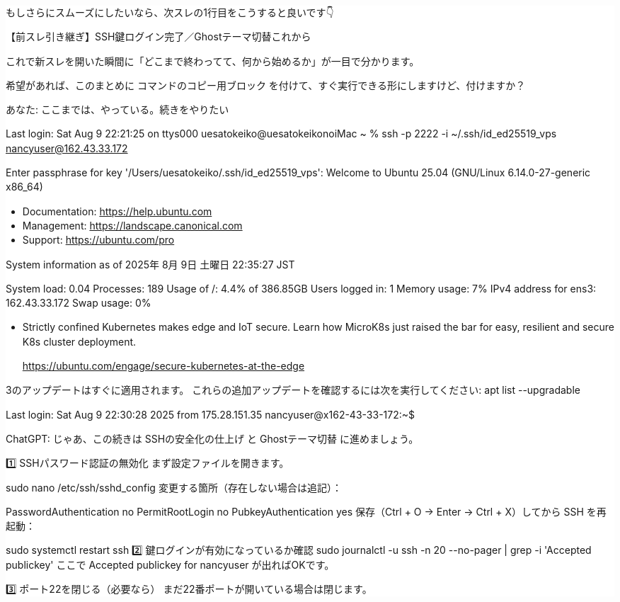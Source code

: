 もしさらにスムーズにしたいなら、次スレの1行目をこうすると良いです👇

【前スレ引き継ぎ】SSH鍵ログイン完了／Ghostテーマ切替これから

これで新スレを開いた瞬間に「どこまで終わってて、何から始めるか」が一目で分かります。

希望があれば、このまとめに コマンドのコピー用ブロック を付けて、すぐ実行できる形にしますけど、付けますか？

あなた:
ここまでは、やっている。続きをやりたい

Last login: Sat Aug  9 22:21:25 on ttys000
uesatokeiko@uesatokeikonoiMac ~ % ssh -p 2222 -i ~/.ssh/id_ed25519_vps nancyuser@162.43.33.172

Enter passphrase for key '/Users/uesatokeiko/.ssh/id_ed25519_vps': 
Welcome to Ubuntu 25.04 (GNU/Linux 6.14.0-27-generic x86_64)

 * Documentation:  https://help.ubuntu.com
 * Management:     https://landscape.canonical.com
 * Support:        https://ubuntu.com/pro

 System information as of 2025年  8月  9日 土曜日 22:35:27 JST

  System load:  0.04               Processes:             189
  Usage of /:   4.4% of 386.85GB   Users logged in:       1
  Memory usage: 7%                 IPv4 address for ens3: 162.43.33.172
  Swap usage:   0%

 * Strictly confined Kubernetes makes edge and IoT secure. Learn how MicroK8s
   just raised the bar for easy, resilient and secure K8s cluster deployment.

   https://ubuntu.com/engage/secure-kubernetes-at-the-edge

3のアップデートはすぐに適用されます。
これらの追加アップデートを確認するには次を実行してください: apt list --upgradable


Last login: Sat Aug  9 22:30:28 2025 from 175.28.151.35
nancyuser@x162-43-33-172:~$ 

ChatGPT:
じゃあ、この続きは SSHの安全化の仕上げ と Ghostテーマ切替 に進めましょう。

1️⃣ SSHパスワード認証の無効化
まず設定ファイルを開きます。

sudo nano /etc/ssh/sshd_config
変更する箇所（存在しない場合は追記）：

PasswordAuthentication no
PermitRootLogin no
PubkeyAuthentication yes
保存（Ctrl + O → Enter → Ctrl + X）してから SSH を再起動：

sudo systemctl restart ssh
2️⃣ 鍵ログインが有効になっているか確認
sudo journalctl -u ssh -n 20 --no-pager | grep -i 'Accepted publickey'
ここで Accepted publickey for nancyuser が出ればOKです。

3️⃣ ポート22を閉じる（必要なら）
まだ22番ポートが開いている場合は閉じます。
